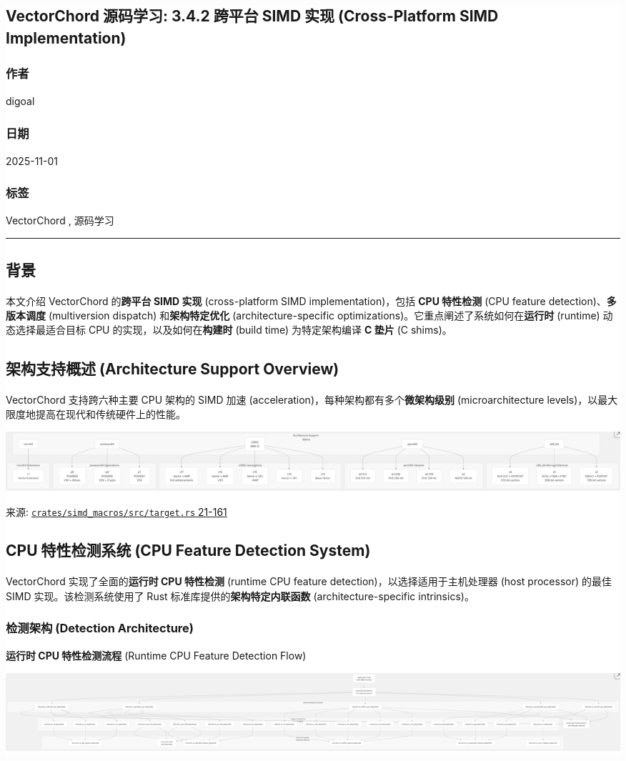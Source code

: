 ## VectorChord 源码学习: 3.4.2 跨平台 SIMD 实现 (Cross-Platform SIMD Implementation)  
                                      
### 作者                                      
digoal                                      
                                      
### 日期                                      
2025-11-01                                      
                                      
### 标签                                      
VectorChord , 源码学习                                      
                                      
----                                      
                                      
## 背景            
本文介绍 VectorChord 的**跨平台 SIMD 实现** (cross-platform SIMD implementation)，包括 **CPU 特性检测** (CPU feature detection)、**多版本调度** (multiversion dispatch) 和**架构特定优化** (architecture-specific optimizations)。它重点阐述了系统如何在**运行时** (runtime) 动态选择最适合目标 CPU 的实现，以及如何在**构建时** (build time) 为特定架构编译 **C 垫片** (C shims)。  
  
## 架构支持概述 (Architecture Support Overview)  
  
VectorChord 支持跨六种主要 CPU 架构的 SIMD 加速 (acceleration)，每种架构都有多个**微架构级别** (microarchitecture levels)，以最大限度地提高在现代和传统硬件上的性能。  
  
![pic](20251101_04_pic_001.jpg)  
  
来源: [`crates/simd_macros/src/target.rs` 21-161](https://github.com/tensorchord/VectorChord/blob/ac12e257/crates/simd_macros/src/target.rs#L21-L161)  
  
## CPU 特性检测系统 (CPU Feature Detection System)  
  
VectorChord 实现了全面的**运行时 CPU 特性检测** (runtime CPU feature detection)，以选择适用于主机处理器 (host processor) 的最佳 SIMD 实现。该检测系统使用了 Rust 标准库提供的**架构特定内联函数** (architecture-specific intrinsics)。  
  
### 检测架构 (Detection Architecture)  
  
**运行时 CPU 特性检测流程** (Runtime CPU Feature Detection Flow)  
  
![pic](20251101_04_pic_002.jpg)  
  